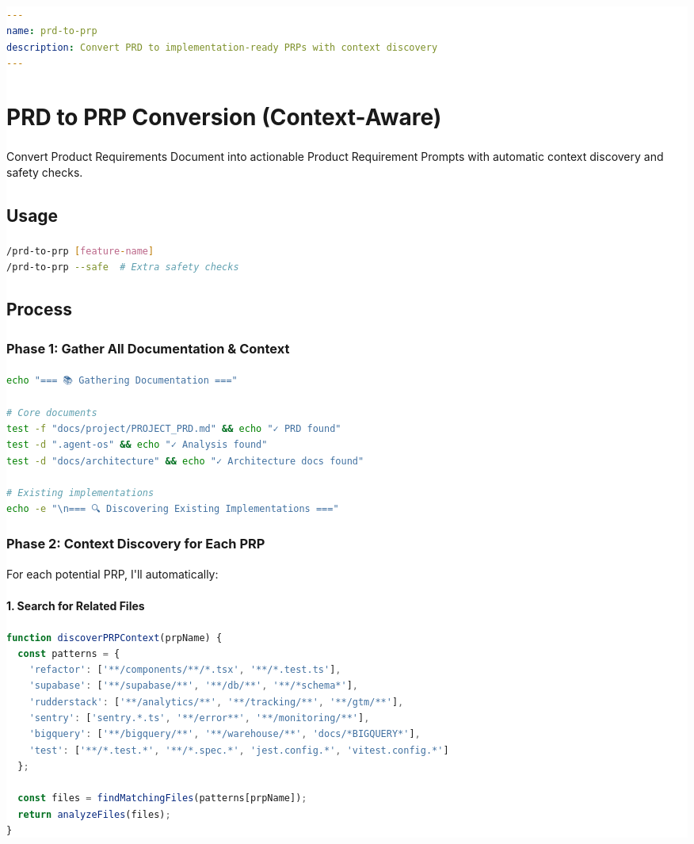 ```yaml
---
name: prd-to-prp
description: Convert PRD to implementation-ready PRPs with context discovery
---
```


# PRD to PRP Conversion (Context-Aware)

Convert Product Requirements Document into actionable Product Requirement Prompts with automatic context discovery and safety checks.

## Usage

```bash
/prd-to-prp [feature-name]
/prd-to-prp --safe  # Extra safety checks
```

## Process

### Phase 1: Gather All Documentation & Context

```bash
echo "=== 📚 Gathering Documentation ==="

# Core documents
test -f "docs/project/PROJECT_PRD.md" && echo "✓ PRD found"
test -d ".agent-os" && echo "✓ Analysis found"
test -d "docs/architecture" && echo "✓ Architecture docs found"

# Existing implementations
echo -e "\n=== 🔍 Discovering Existing Implementations ==="
```

### Phase 2: Context Discovery for Each PRP

For each potential PRP, I'll automatically:

#### 1. Search for Related Files
```javascript
function discoverPRPContext(prpName) {
  const patterns = {
    'refactor': ['**/components/**/*.tsx', '**/*.test.ts'],
    'supabase': ['**/supabase/**', '**/db/**', '**/*schema*'],
    'rudderstack': ['**/analytics/**', '**/tracking/**', '**/gtm/**'],
    'sentry': ['sentry.*.ts', '**/error**', '**/monitoring/**'],
    'bigquery': ['**/bigquery/**', '**/warehouse/**', 'docs/*BIGQUERY*'],
    'test': ['**/*.test.*', '**/*.spec.*', 'jest.config.*', 'vitest.config.*']
  };
  
  const files = findMatchingFiles(patterns[prpName]);
  return analyzeFiles(files);
}
```
